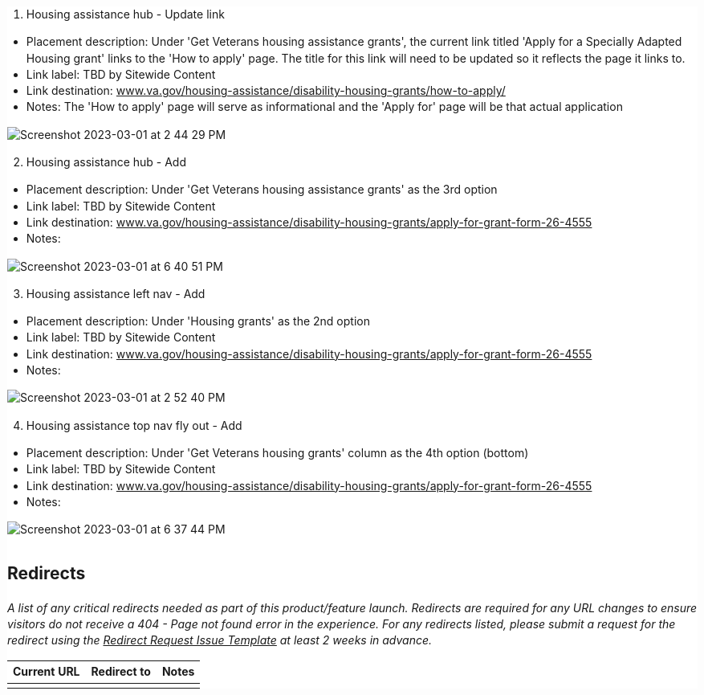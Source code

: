 1. Housing assistance hub - Update link
  - Placement description: Under 'Get Veterans housing assistance grants', the current link titled 'Apply for a Specially Adapted Housing grant' links to the 'How to apply' page. The title for this link will need to be updated so it reflects the page it links to.
  - Link label: TBD by Sitewide Content
  - Link destination: www.va.gov/housing-assistance/disability-housing-grants/how-to-apply/
  - Notes: The 'How to apply' page will serve as informational and the 'Apply for' page will be that actual application
<img width="714" alt="Screenshot 2023-03-01 at 2 44 29 PM" src="https://user-images.githubusercontent.com/122128479/222260801-d24cbd0f-66d2-494c-a906-84a6f4d4effa.png">

2. Housing assistance hub - Add
  - Placement description: Under 'Get Veterans housing assistance grants' as the 3rd option
  - Link label: TBD by Sitewide Content
  - Link destination: www.va.gov/housing-assistance/disability-housing-grants/apply-for-grant-form-26-4555
  - Notes: 
  
![Screenshot 2023-03-01 at 6 40 51 PM](https://user-images.githubusercontent.com/122128479/222300205-91cd8fcc-f0cb-4f5d-b4ea-81476e2da0d8.png)


3. Housing assistance left nav - Add
  - Placement description: Under 'Housing grants' as the 2nd option
  - Link label: TBD by Sitewide Content
  - Link destination: www.va.gov/housing-assistance/disability-housing-grants/apply-for-grant-form-26-4555
  - Notes: 
 <img width="446" alt="Screenshot 2023-03-01 at 2 52 40 PM" src="https://user-images.githubusercontent.com/122128479/222262424-d2ed2ba0-4b82-4d62-9e59-c1dc83481e7e.png">

 
4. Housing assistance top nav fly out - Add
  - Placement description: Under 'Get Veterans housing grants' column as the 4th option (bottom)
  - Link label: TBD by Sitewide Content
  - Link destination: www.va.gov/housing-assistance/disability-housing-grants/apply-for-grant-form-26-4555
  - Notes: 
 
![Screenshot 2023-03-01 at 6 37 44 PM](https://user-images.githubusercontent.com/122128479/222299846-57c4bcf0-ab07-4a55-a3a7-69f3a5e5e4a4.png)


## <a name="redirects"></a>Redirects <br>
*A list of any critical redirects needed as part of this product/feature launch. Redirects are required for any URL changes to ensure visitors do not receive a 404 - Page not found error in the experience. For any redirects listed, please submit a request for the redirect using the [Redirect Request Issue Template](https://github.com/department-of-veterans-affairs/va.gov-team/issues/new?assignees=mnorthuis&labels=content-ia-team%2C+ia&template=redirect-request.md&title=Redirect+Request) at least 2 weeks in advance.*  


Current URL | Redirect to | Notes
--- | --- | ---
 |  | 
 